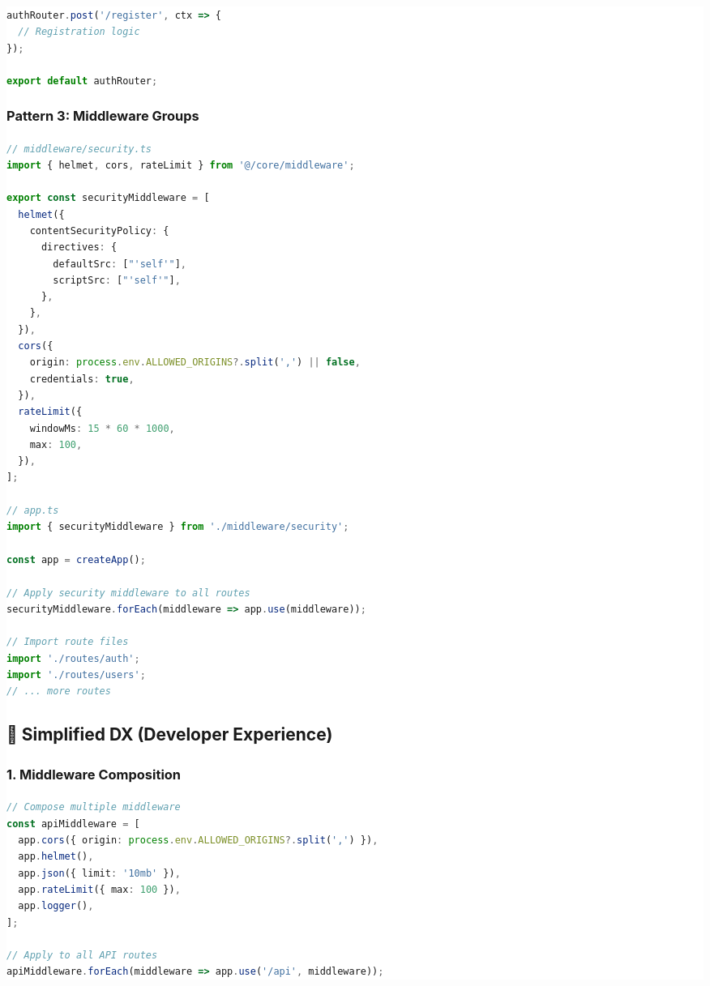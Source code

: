 ```typescript
authRouter.post('/register', ctx => {
  // Registration logic
});

export default authRouter;
```

### Pattern 3: Middleware Groups

```typescript
// middleware/security.ts
import { helmet, cors, rateLimit } from '@/core/middleware';

export const securityMiddleware = [
  helmet({
    contentSecurityPolicy: {
      directives: {
        defaultSrc: ["'self'"],
        scriptSrc: ["'self'"],
      },
    },
  }),
  cors({
    origin: process.env.ALLOWED_ORIGINS?.split(',') || false,
    credentials: true,
  }),
  rateLimit({
    windowMs: 15 * 60 * 1000,
    max: 100,
  }),
];

// app.ts
import { securityMiddleware } from './middleware/security';

const app = createApp();

// Apply security middleware to all routes
securityMiddleware.forEach(middleware => app.use(middleware));

// Import route files
import './routes/auth';
import './routes/users';
// ... more routes
```

## 🔧 Simplified DX (Developer Experience)

### 1. Middleware Composition

```typescript
// Compose multiple middleware
const apiMiddleware = [
  app.cors({ origin: process.env.ALLOWED_ORIGINS?.split(',') }),
  app.helmet(),
  app.json({ limit: '10mb' }),
  app.rateLimit({ max: 100 }),
  app.logger(),
];

// Apply to all API routes
apiMiddleware.forEach(middleware => app.use('/api', middleware));
```

